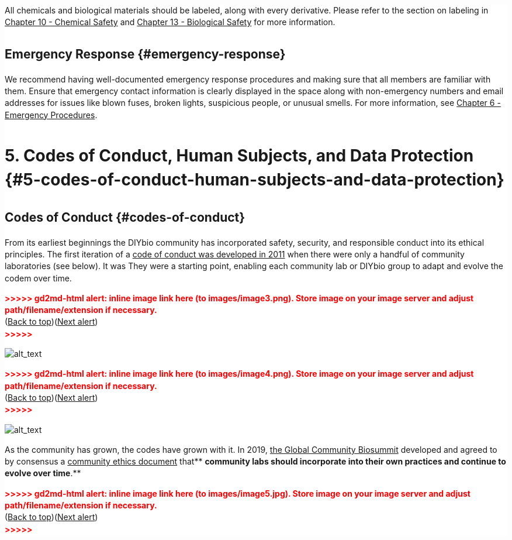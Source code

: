 All chemicals and biological materials should be labeled, along with every derivative. Please refer to the section on labeling in [Chapter 10 - Chemical Safety](https://docs.google.com/document/d/1RYqzPyAHi27CkCsik3r6f58RzkLGFy2NTFG9N7vEd1E/edit) and [Chapter 13 - Biological Safety](https://docs.google.com/document/d/1DSWb9wwbvD1NAk0J06eCeqga5SHmuCkdpAMwJMxiLbk/edit) for more information.


## **Emergency Response** {#emergency-response}

We recommend having well-documented emergency response procedures and making sure that all members are familiar with them. Ensure that emergency contact information is clearly displayed in the space along with non-emergency numbers and email addresses for issues like blown fuses, broken lights, suspicious people, or unusual smells. For more information, see [Chapter 6 - Emergency Procedures](https://docs.google.com/document/d/1-EPvDUiT99IYeUYyCBV6huDEGlorgYYbkAZze0YaUcA/edit?usp=drive_web&ouid=103519764889495260290).


# 5. Codes of Conduct, Human Subjects, and Data Protection	 {#5-codes-of-conduct-human-subjects-and-data-protection}


## Codes of Conduct {#codes-of-conduct}

From its earliest beginnings the DIYbio community has incorporated safety, security, and responsible conduct into its ethical principles.  The first iteration of a [code of conduct was developed in 2011](https://diybio.org/codes/) when there were only a handful of community laboratories (see below). It was They were a starting point, enabling each community lab or DIYbio group to adapt and evolve the codem over time. 



<p id="gdcalert3" ><span style="color: red; font-weight: bold">>>>>>  gd2md-html alert: inline image link here (to images/image3.png). Store image on your image server and adjust path/filename/extension if necessary. </span><br>(<a href="#">Back to top</a>)(<a href="#gdcalert4">Next alert</a>)<br><span style="color: red; font-weight: bold">>>>>> </span></p>


![alt_text](images/image3.png "image_tooltip")


<p id="gdcalert4" ><span style="color: red; font-weight: bold">>>>>>  gd2md-html alert: inline image link here (to images/image4.png). Store image on your image server and adjust path/filename/extension if necessary. </span><br>(<a href="#">Back to top</a>)(<a href="#gdcalert5">Next alert</a>)<br><span style="color: red; font-weight: bold">>>>>> </span></p>


![alt_text](images/image4.png "image_tooltip")


As the community has grown, the codes have grown with it.  In 2019, [the Global Community Biosummit](https://www.biosummit.org/) developed and agreed to by consensus a [community ethics document](https://www.biosummit.org/ethics) that** **community labs should incorporate into their own practices and continue to evolve over time**.**



<p id="gdcalert5" ><span style="color: red; font-weight: bold">>>>>>  gd2md-html alert: inline image link here (to images/image5.jpg). Store image on your image server and adjust path/filename/extension if necessary. </span><br>(<a href="#">Back to top</a>)(<a href="#gdcalert6">Next alert</a>)<br><span style="color: red; font-weight: bold">>>>>> </span></p>
